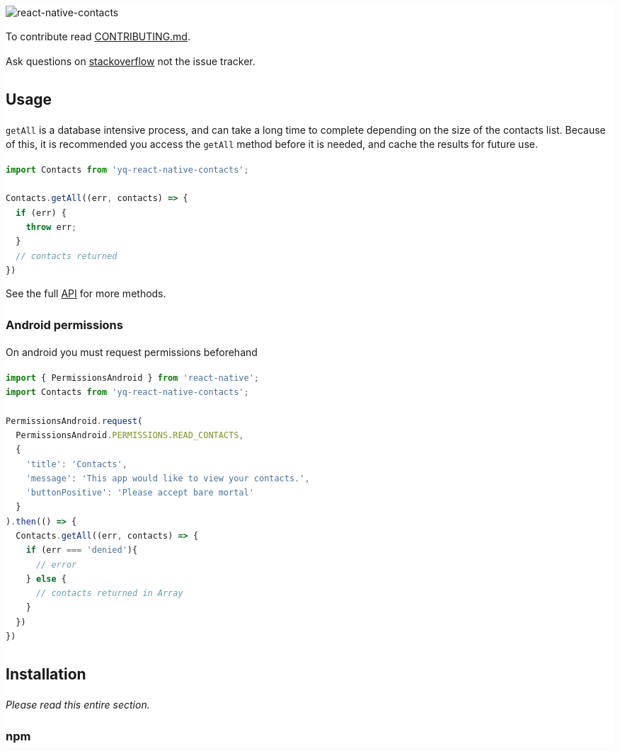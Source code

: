 ![react-native-contacts](https://github.com/rt2zz/react-native-contacts/raw/master/example/logo.png)

To contribute read [CONTRIBUTING.md](CONTRIBUTING.md).

Ask questions on [stackoverflow](https://stackoverflow.com/questions/tagged/react-native-contacts) not the issue tracker.

## Usage
`getAll` is a database intensive process, and can take a long time to complete depending on the size of the contacts list. Because of this, it is recommended you access the `getAll` method before it is needed, and cache the results for future use.
```js
import Contacts from 'yq-react-native-contacts';

Contacts.getAll((err, contacts) => {
  if (err) {
    throw err;
  }
  // contacts returned
})
```
See the full [API](#api) for more methods.

### Android permissions
On android you must request permissions beforehand
```js
import { PermissionsAndroid } from 'react-native';
import Contacts from 'yq-react-native-contacts';

PermissionsAndroid.request(
  PermissionsAndroid.PERMISSIONS.READ_CONTACTS,
  {
    'title': 'Contacts',
    'message': 'This app would like to view your contacts.',
    'buttonPositive': 'Please accept bare mortal'
  }
).then(() => {
  Contacts.getAll((err, contacts) => {
    if (err === 'denied'){
      // error
    } else {
      // contacts returned in Array
    }
  })
})
```

## Installation
_Please read this entire section._

### npm
